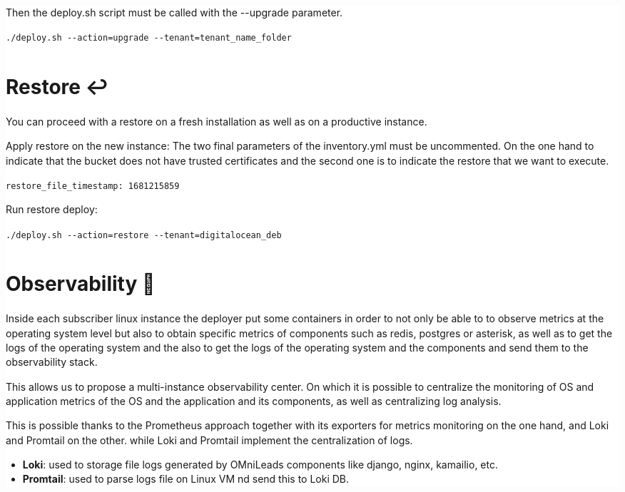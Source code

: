 Then the deploy.sh script must be called with the --upgrade parameter.

```
./deploy.sh --action=upgrade --tenant=tenant_name_folder
```

# Restore :leftwards_arrow_with_hook: <a name="restore"></a>


You can proceed with a restore on a fresh installation as well as on a productive instance. 

Apply restore on the new instance: The two final parameters of the inventory.yml must be uncommented. On the one hand to indicate that the bucket does not have trusted certificates and the second one is to indicate the restore that we want to execute.
```
restore_file_timestamp: 1681215859 
```

Run restore deploy:

```
./deploy.sh --action=restore --tenant=digitalocean_deb
```

# Observability :mag_right: <a name="observability"></a>

Inside each subscriber linux instance the deployer put some containers in order to not only be able to 
to observe metrics at the operating system level but also to obtain specific metrics of components such as redis, postgres or asterisk, 
as well as to get the logs of the operating system and the also to get the logs of the operating system and the components and send them to the observability stack.

This allows us to propose a multi-instance observability center. On which it is possible to centralize the monitoring of OS and application metrics
of the OS and the application and its components, as well as centralizing log analysis.

This is possible thanks to the Prometheus approach together with its exporters for metrics monitoring on the one hand, and Loki and Promtail on the other. 
while Loki and Promtail implement the centralization of logs.

* **Loki**: used to storage file logs generated by OMniLeads components like django, nginx, kamailio, etc.
* **Promtail**: used to parse logs file on Linux VM nd send this to Loki DB.
